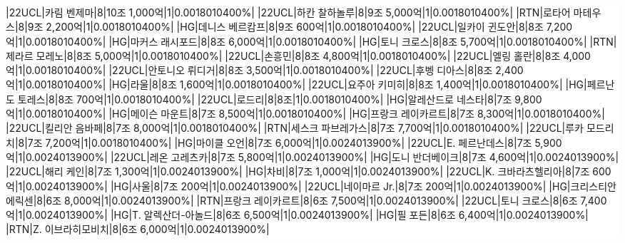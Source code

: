 |22UCL|카림 벤제마|8|10조 1,000억|1|0.0018010400%|
|22UCL|하칸 찰하놀루|8|9조 5,000억|1|0.0018010400%|
|RTN|로타어 마테우스|8|9조 2,200억|1|0.0018010400%|
|HG|데니스 베르캄프|8|9조 600억|1|0.0018010400%|
|22UCL|일카이 귄도안|8|8조 7,200억|1|0.0018010400%|
|HG|마커스 래시포드|8|8조 6,000억|1|0.0018010400%|
|HG|토니 크로스|8|8조 5,700억|1|0.0018010400%|
|RTN|제라르 모레노|8|8조 5,000억|1|0.0018010400%|
|22UCL|손흥민|8|8조 4,800억|1|0.0018010400%|
|22UCL|엘링 홀란|8|8조 4,000억|1|0.0018010400%|
|22UCL|안토니오 뤼디거|8|8조 3,500억|1|0.0018010400%|
|22UCL|후벵 디아스|8|8조 2,400억|1|0.0018010400%|
|HG|라울|8|8조 1,600억|1|0.0018010400%|
|22UCL|요주아 키미히|8|8조 1,400억|1|0.0018010400%|
|HG|페르난도 토레스|8|8조 700억|1|0.0018010400%|
|22UCL|로드리|8|8조|1|0.0018010400%|
|HG|알레산드로 네스타|8|7조 9,800억|1|0.0018010400%|
|HG|메이슨 마운트|8|7조 8,500억|1|0.0018010400%|
|HG|프랑크 레이카르트|8|7조 8,300억|1|0.0018010400%|
|22UCL|킬리안 음바페|8|7조 8,000억|1|0.0018010400%|
|RTN|세스크 파브레가스|8|7조 7,700억|1|0.0018010400%|
|22UCL|루카 모드리치|8|7조 7,200억|1|0.0018010400%|
|HG|마이클 오언|8|7조 6,000억|1|0.0024013900%|
|22UCL|E. 페르난데스|8|7조 5,900억|1|0.0024013900%|
|22UCL|레온 고레츠카|8|7조 5,800억|1|0.0024013900%|
|HG|도니 반더베이크|8|7조 4,600억|1|0.0024013900%|
|22UCL|해리 케인|8|7조 1,300억|1|0.0024013900%|
|HG|차비|8|7조 1,000억|1|0.0024013900%|
|22UCL|K. 크바라츠헬리아|8|7조 600억|1|0.0024013900%|
|HG|사울|8|7조 200억|1|0.0024013900%|
|22UCL|네이마르 Jr.|8|7조 200억|1|0.0024013900%|
|HG|크리스티안 에릭센|8|6조 8,000억|1|0.0024013900%|
|RTN|프랑크 레이카르트|8|6조 7,500억|1|0.0024013900%|
|22UCL|토니 크로스|8|6조 7,400억|1|0.0024013900%|
|HG|T. 알렉산더-아놀드|8|6조 6,500억|1|0.0024013900%|
|HG|필 포든|8|6조 6,400억|1|0.0024013900%|
|RTN|Z. 이브라히모비치|8|6조 6,000억|1|0.0024013900%|